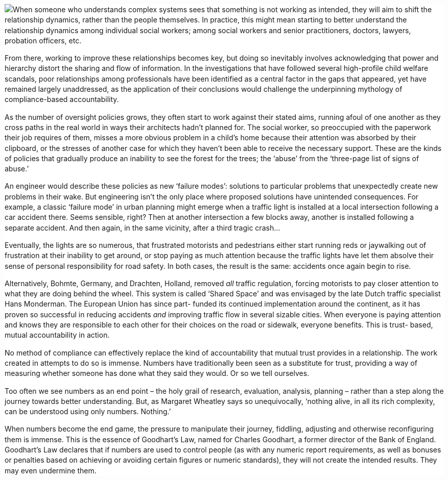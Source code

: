 [![](https://organizationunbound.org/wp-content/uploads/2013/09/132MissingTheForestForTheTrees-211x300.jpg)](https://organizationunbound.org/wp-content/uploads/2013/09/132MissingTheForestForTheTrees.jpg)When someone who understands complex systems sees that something is not working as intended, they will aim to shift the relationship dynamics, rather than the people themselves. In practice, this might mean starting to better understand the relationship dynamics among individual social workers; among social workers and senior practitioners, doctors, lawyers, probation officers, etc.

From there, working to improve these relationships becomes key, but doing so inevitably involves acknowledging that power and hierarchy distort the sharing and flow of information. In the investigations that have followed several high-profile child welfare scandals, poor relationships among professionals have been identified as a central factor in the gaps that appeared, yet have remained largely unaddressed, as the application of their conclusions would challenge the underpinning mythology of compliance-based accountability.

As the number of oversight policies grows, they often start to work against their stated aims, running afoul of one another as they cross paths in the real world in ways their architects hadn’t planned for. The social worker, so preoccupied with the paperwork their job requires of them, misses a more obvious problem in a child’s home because their attention was absorbed by their clipboard, or the stresses of another case for which they haven’t been able to receive the necessary support. These are the kinds of policies that gradually produce an inability to see the forest for the trees; the ‘abuse’ from the ‘three-page list of signs of abuse.’

An engineer would describe these policies as new ‘failure modes’: solutions to particular problems that unexpectedly create new problems in their wake. But engineering isn’t the only place where proposed solutions have unintended consequences. For example, a classic ‘failure mode’ in urban planning might emerge when a traffic light is installed at a local intersection following a car accident there. Seems sensible, right? Then at another intersection a few blocks away, another is installed following a separate accident. And then again, in the same vicinity, after a third tragic crash...

Eventually, the lights are so numerous, that frustrated motorists and pedestrians either start running reds or jaywalking out of frustration at their inability to get around, or stop paying as much attention because the traffic lights have let them absolve their sense of personal responsibility for road safety. In both cases, the result is the same: accidents once again begin to rise.

Alternatively, Bohmte, Germany, and Drachten, Holland, removed _all_ traffic regulation, forcing motorists to pay closer attention to what they are doing behind the wheel. This system is called ‘Shared Space’ and was envisaged by the late Dutch traffic specialist Hans Monderman. The European Union has since part- funded its continued implementation around the continent, as it has proven so successful in reducing accidents _and_ improving traffic flow in several sizable cities. When everyone is paying attention and knows they are responsible to each other for their choices on the road or sidewalk, everyone benefits. This is trust- based, mutual accountability in action.

No method of compliance can effectively replace the kind of accountability that mutual trust provides in a relationship. The work created in attempts to do so is immense. Numbers have traditionally been seen as a substitute for trust, providing a way of measuring whether someone has done what they said they would. Or so we tell ourselves.

Too often we see numbers as an end point – the holy grail of research, evaluation, analysis, planning – rather than a step along the journey towards better understanding. But, as Margaret Wheatley says so unequivocally, ‘nothing alive, in all its rich complexity, can be understood using only numbers. Nothing.’

When numbers become the end game, the pressure to manipulate their journey, fiddling, adjusting and otherwise reconfiguring them is immense. This is the essence of Goodhart’s Law, named for Charles Goodhart, a former director of the Bank of England. Goodhart’s Law declares that if numbers are used to control people (as with any numeric report requirements, as well as bonuses or penalties based on achieving or avoiding certain figures or numeric standards), they will not create the intended results. They may even undermine them.
